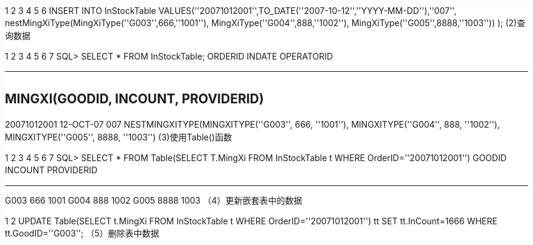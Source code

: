1
2
3
4
5
6
INSERT INTO InStockTable
VALUES(''20071012001'',TO_DATE(''2007-10-12'',''YYYY-MM-DD''),''007'',
nestMingXiType(MingXiType(''G003'',666,''1001''),
MingXiType(''G004'',888,''1002''),
MingXiType(''G005'',8888,''1003''))
);
(2)查询数据

1
2
3
4
5
6
7
SQL> SELECT * FROM InStockTable;
ORDERID INDATE OPERATORID
--------------- --------- ---------------
MINGXI(GOODID, INCOUNT, PROVIDERID)
----------------------------------------------------------------------------------------------------
20071012001 12-OCT-07 007
NESTMINGXITYPE(MINGXITYPE(''G003'', 666, ''1001''), MINGXITYPE(''G004'', 888, ''1002''), MINGXITYPE(''G005'', 8888, ''1003'')
(3)使用Table()函数

1
2
3
4
5
6
7
SQL> SELECT * FROM Table(SELECT T.MingXi FROM InStockTable t
WHERE OrderID=''20071012001'')
GOODID INCOUNT PROVIDERID
-------------------- ---------- --------------------
G003 666 1001
G004 888 1002
G005 8888 1003
（4）更新嵌套表中的数据

1
2
UPDATE Table(SELECT t.MingXi FROM InStockTable t WHERE OrderID=''20071012001'') tt
SET tt.InCount=1666 WHERE tt.GoodID=''G003'';
（5）删除表中数据

